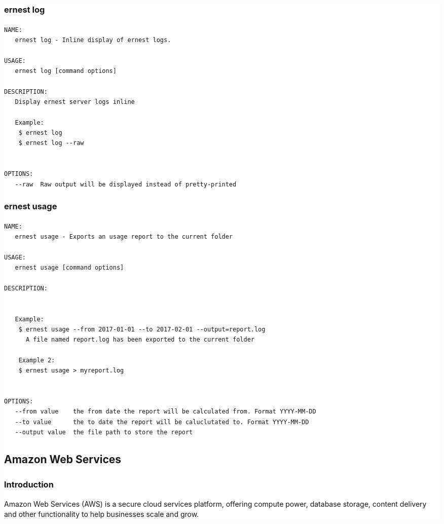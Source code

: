 ### ernest log
```
NAME:
   ernest log - Inline display of ernest logs.

USAGE:
   ernest log [command options]

DESCRIPTION:
   Display ernest server logs inline

   Example:
    $ ernest log
    $ ernest log --raw
  

OPTIONS:
   --raw  Raw output will be displayed instead of pretty-printed
```

### ernest usage
```
NAME:
   ernest usage - Exports an usage report to the current folder

USAGE:
   ernest usage [command options]  

DESCRIPTION:
   

   Example:
    $ ernest usage --from 2017-01-01 --to 2017-02-01 --output=report.log
      A file named report.log has been exported to the current folder

    Example 2:
    $ ernest usage > myreport.log
  

OPTIONS:
   --from value    the from date the report will be calculated from. Format YYYY-MM-DD
   --to value      the to date the report will be caluclutated to. Format YYYY-MM-DD
   --output value  the file path to store the report
```

## Amazon Web Services
### Introduction
Amazon Web Services (AWS) is a secure cloud services platform, offering compute power, database storage, content delivery and other functionality to help businesses scale and grow.
